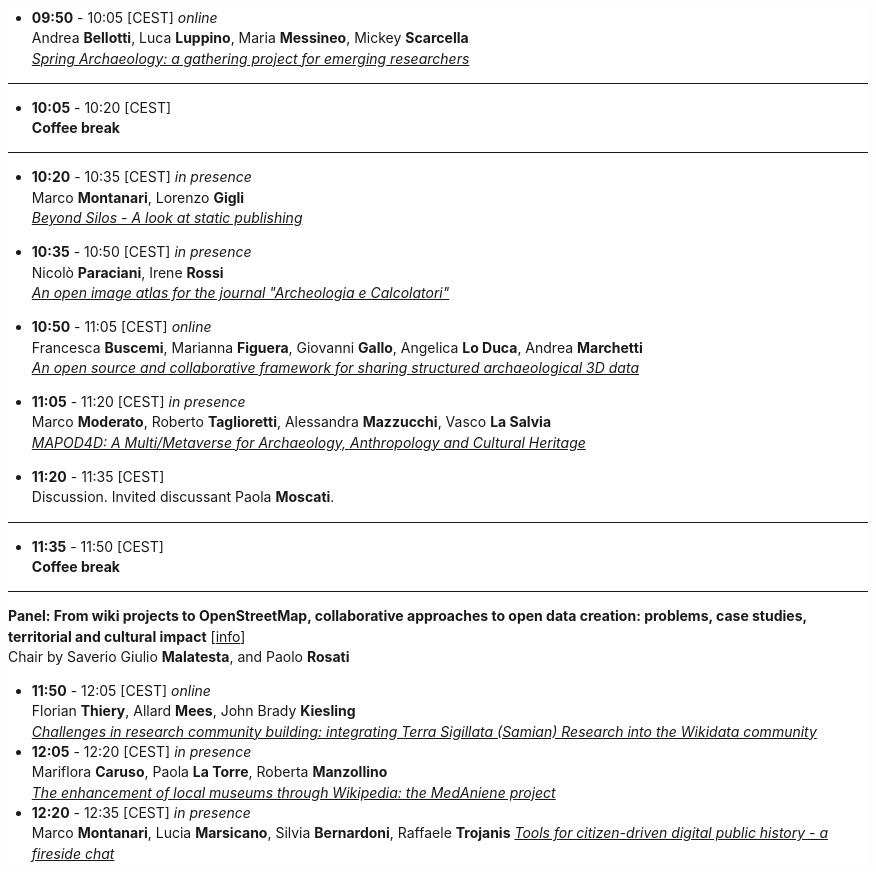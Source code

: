 - **09:50** - 10:05 [CEST] *online*  
Andrea **Bellotti**, Luca **Luppino**, Maria **Messineo**, Mickey **Scarcella**  
[*Spring Archaeology: a gathering project for emerging researchers*](abstracts/oa-e-publishing/bellotti-et-alii)

---

- **10:05** - 10:20 [CEST]  
**Coffee break**

---

- **10:20** - 10:35 [CEST] *in presence*  
Marco **Montanari**, Lorenzo **Gigli**  
[*Beyond Silos - A look at static publishing*](abstracts/oa-e-publishing/montanari-gigli)
- **10:35** - 10:50 [CEST] *in presence*  
Nicolò **Paraciani**, Irene **Rossi**  
[*An open image atlas for the journal "Archeologia e Calcolatori"*](abstracts/oa-e-publishing/paraciani-rossi)
- **10:50** - 11:05 [CEST] *online*  
Francesca **Buscemi**, Marianna **Figuera**, Giovanni **Gallo**, Angelica **Lo Duca**, Andrea **Marchetti**  
[*An open source and collaborative framework for sharing structured archaeological 3D data*](abstracts/oa-e-publishing/buscemi-et_alii)
- **11:05** - 11:20 [CEST] *in presence*  
Marco **Moderato**, Roberto **Taglioretti**, Alessandra **Mazzucchi**, Vasco **La Salvia**  
[*MAPOD4D: A Multi/Metaverse for Archaeology, Anthropology and Cultural Heritage*](abstracts/oa-e-publishing/moderato-et-alii)

- **11:20** - 11:35 [CEST]  
Discussion. Invited discussant Paola **Moscati**.

---

- **11:35** - 11:50 [CEST]  
**Coffee break**

---

**Panel: From wiki projects to OpenStreetMap, collaborative approaches to open data creation: problems, case studies, territorial and cultural impact** [[info](abstracts/wiki-osm/intro)]  
Chair by Saverio Giulio **Malatesta**, and Paolo **Rosati**
- **11:50** - 12:05 [CEST] *online*  
Florian **Thiery**, Allard **Mees**, John Brady **Kiesling**  
[*Challenges in research community building: integrating Terra Sigillata (Samian) Research into the Wikidata community*](abstracts/wiki-osm/thiery-mees-kiesling)
- **12:05** - 12:20 [CEST] *in presence*  
Mariflora **Caruso**, Paola **La Torre**, Roberta **Manzollino**  
[*The enhancement of local museums through Wikipedia: the MedAniene project*](abstracts/wiki-osm/caruso-la_torre-manzollino)
- **12:20** - 12:35 [CEST] *in presence*  
Marco **Montanari**, Lucia **Marsicano**, Silvia **Bernardoni**, Raffaele **Trojanis**
[*Tools for citizen-driven digital public history - a fireside chat*](abstracts/wiki-osm/montanari-et_alii)
